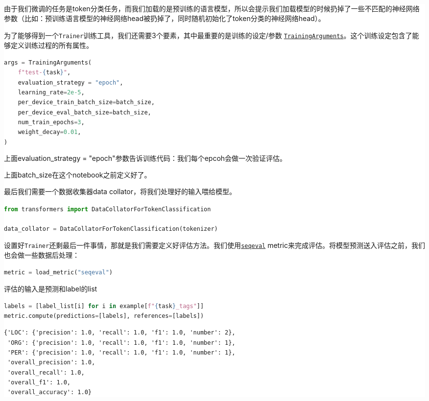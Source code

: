 
由于我们微调的任务是token分类任务，而我们加载的是预训练的语言模型，所以会提示我们加载模型的时候扔掉了一些不匹配的神经网络参数（比如：预训练语言模型的神经网络head被扔掉了，同时随机初始化了token分类的神经网络head）。



为了能够得到一个`Trainer`训练工具，我们还需要3个要素，其中最重要的是训练的设定/参数 [`TrainingArguments`](https://huggingface.co/transformers/main_classes/trainer.html#transformers.TrainingArguments)。这个训练设定包含了能够定义训练过程的所有属性。


```python
args = TrainingArguments(
    f"test-{task}",
    evaluation_strategy = "epoch",
    learning_rate=2e-5,
    per_device_train_batch_size=batch_size,
    per_device_eval_batch_size=batch_size,
    num_train_epochs=3,
    weight_decay=0.01,
)
```

上面evaluation_strategy = "epoch"参数告诉训练代码：我们每个epcoh会做一次验证评估。

上面batch_size在这个notebook之前定义好了。

最后我们需要一个数据收集器data collator，将我们处理好的输入喂给模型。




```python
from transformers import DataCollatorForTokenClassification

data_collator = DataCollatorForTokenClassification(tokenizer)
```


设置好`Trainer`还剩最后一件事情，那就是我们需要定义好评估方法。我们使用[`seqeval`](https://github.com/chakki-works/seqeval) metric来完成评估。将模型预测送入评估之前，我们也会做一些数据后处理：



```python
metric = load_metric("seqeval")
```

评估的输入是预测和label的list


```python
labels = [label_list[i] for i in example[f"{task}_tags"]]
metric.compute(predictions=[labels], references=[labels])
```




    {'LOC': {'precision': 1.0, 'recall': 1.0, 'f1': 1.0, 'number': 2},
     'ORG': {'precision': 1.0, 'recall': 1.0, 'f1': 1.0, 'number': 1},
     'PER': {'precision': 1.0, 'recall': 1.0, 'f1': 1.0, 'number': 1},
     'overall_precision': 1.0,
     'overall_recall': 1.0,
     'overall_f1': 1.0,
     'overall_accuracy': 1.0}
